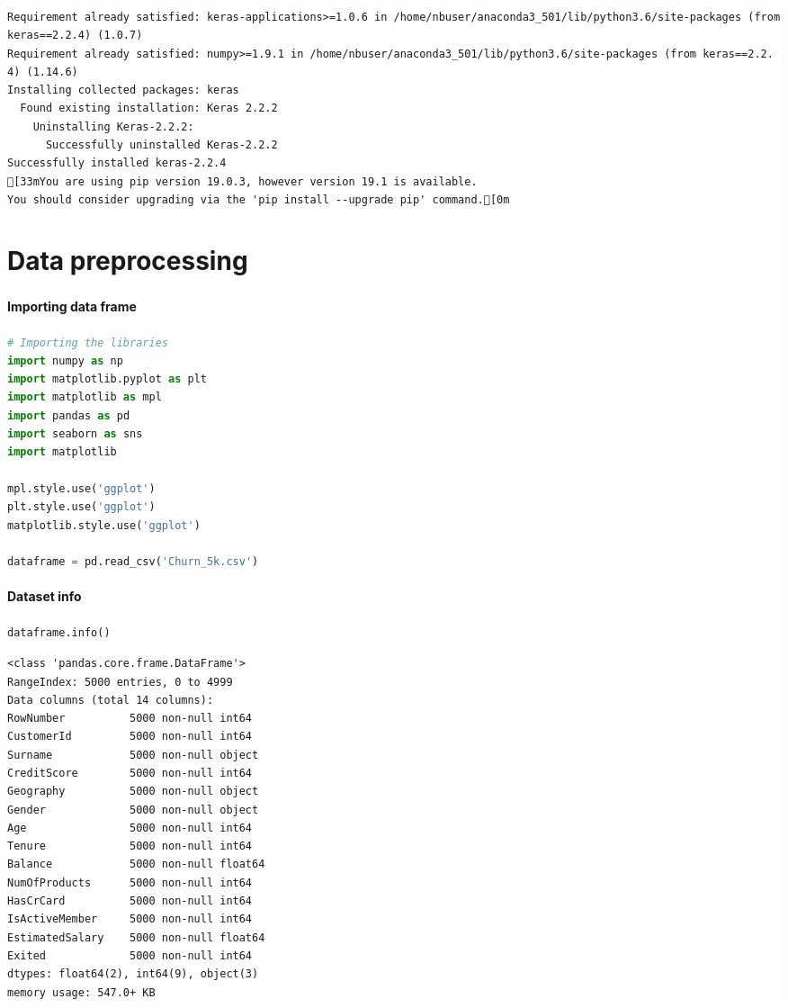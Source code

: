     Requirement already satisfied: keras-applications>=1.0.6 in /home/nbuser/anaconda3_501/lib/python3.6/site-packages (from keras==2.2.4) (1.0.7)
    Requirement already satisfied: numpy>=1.9.1 in /home/nbuser/anaconda3_501/lib/python3.6/site-packages (from keras==2.2.4) (1.14.6)
    Installing collected packages: keras
      Found existing installation: Keras 2.2.2
        Uninstalling Keras-2.2.2:
          Successfully uninstalled Keras-2.2.2
    Successfully installed keras-2.2.4
    [33mYou are using pip version 19.0.3, however version 19.1 is available.
    You should consider upgrading via the 'pip install --upgrade pip' command.[0m
    

# Data preprocessing
#### Importing data frame


```python
# Importing the libraries
import numpy as np
import matplotlib.pyplot as plt
import matplotlib as mpl
import pandas as pd
import seaborn as sns
import matplotlib

mpl.style.use('ggplot')
plt.style.use('ggplot')
matplotlib.style.use('ggplot')

dataframe = pd.read_csv('Churn_5k.csv')
```

#### Dataset info


```python
dataframe.info()
```

    <class 'pandas.core.frame.DataFrame'>
    RangeIndex: 5000 entries, 0 to 4999
    Data columns (total 14 columns):
    RowNumber          5000 non-null int64
    CustomerId         5000 non-null int64
    Surname            5000 non-null object
    CreditScore        5000 non-null int64
    Geography          5000 non-null object
    Gender             5000 non-null object
    Age                5000 non-null int64
    Tenure             5000 non-null int64
    Balance            5000 non-null float64
    NumOfProducts      5000 non-null int64
    HasCrCard          5000 non-null int64
    IsActiveMember     5000 non-null int64
    EstimatedSalary    5000 non-null float64
    Exited             5000 non-null int64
    dtypes: float64(2), int64(9), object(3)
    memory usage: 547.0+ KB
    